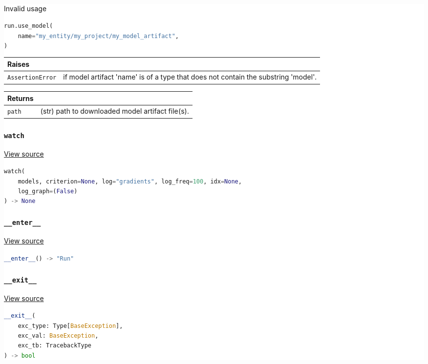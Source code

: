 Invalid usage

```python
run.use_model(
    name="my_entity/my_project/my_model_artifact",
)
```

| Raises |  |
| :--- | :--- |
|  `AssertionError` |  if model artifact 'name' is of a type that does not contain the substring 'model'. |

| Returns |  |
| :--- | :--- |
|  `path` |  (str) path to downloaded model artifact file(s). |

### `watch`

[View source](https://www.github.com/wandb/wandb/tree/v0.17.3/wandb/sdk/wandb_run.py#L2794-L2804)

```python
watch(
    models, criterion=None, log="gradients", log_freq=100, idx=None,
    log_graph=(False)
) -> None
```

### `__enter__`

[View source](https://www.github.com/wandb/wandb/tree/v0.17.3/wandb/sdk/wandb_run.py#L3513-L3514)

```python
__enter__() -> "Run"
```

### `__exit__`

[View source](https://www.github.com/wandb/wandb/tree/v0.17.3/wandb/sdk/wandb_run.py#L3516-L3527)

```python
__exit__(
    exc_type: Type[BaseException],
    exc_val: BaseException,
    exc_tb: TracebackType
) -> bool
```
